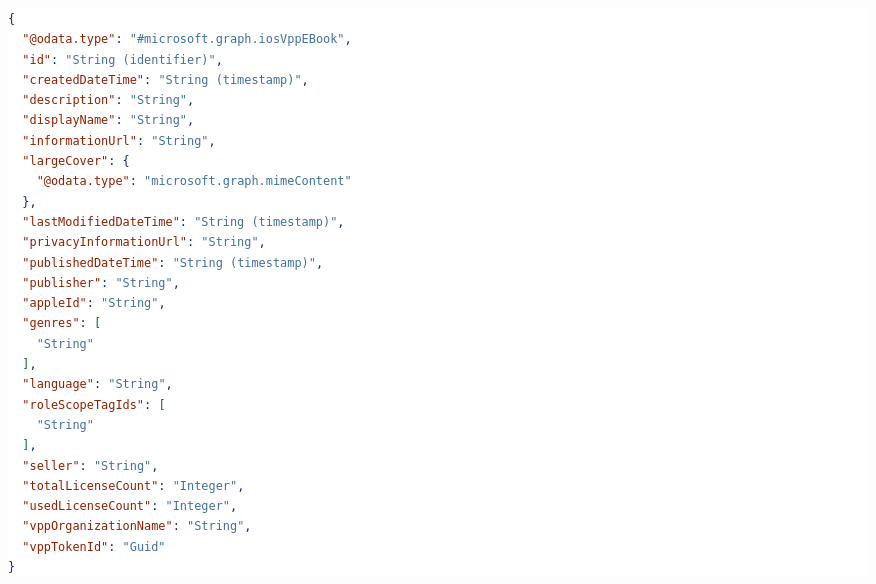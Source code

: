 ``` json
{
  "@odata.type": "#microsoft.graph.iosVppEBook",
  "id": "String (identifier)",
  "createdDateTime": "String (timestamp)",
  "description": "String",
  "displayName": "String",
  "informationUrl": "String",
  "largeCover": {
    "@odata.type": "microsoft.graph.mimeContent"
  },
  "lastModifiedDateTime": "String (timestamp)",
  "privacyInformationUrl": "String",
  "publishedDateTime": "String (timestamp)",
  "publisher": "String",
  "appleId": "String",
  "genres": [
    "String"
  ],
  "language": "String",
  "roleScopeTagIds": [
    "String"
  ],
  "seller": "String",
  "totalLicenseCount": "Integer",
  "usedLicenseCount": "Integer",
  "vppOrganizationName": "String",
  "vppTokenId": "Guid"
}
```


